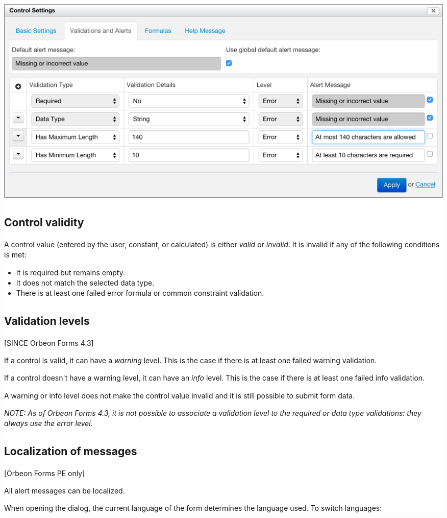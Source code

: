 ![Min and max length constraints](images/min-max-constraints.png)

## Control validity

A control value (entered by the user, constant, or calculated) is either *valid* or *invalid*. It is invalid if any of the following conditions is met:

- It is required but remains empty.
- It does not match the selected data type.
- There is at least one failed error formula or common constraint validation.

## Validation levels

[SINCE Orbeon Forms 4.3]

If a control is valid, it can have a *warning* level. This is the case if there is at least one failed warning validation.

If a control doesn't have a warning level, it can have an *info* level. This is the case if there is at least one failed info validation.

A warning or info level does not make the control value invalid and it is still possible to submit form data.

*NOTE: As of Orbeon Forms 4.3, it is not possible to associate a validation level to the required or data type validations: they always use the error level.*

## Localization of messages

[Orbeon Forms PE only]

All alert messages can be localized.

When opening the dialog, the current language of the form determines the language used. To switch languages:

